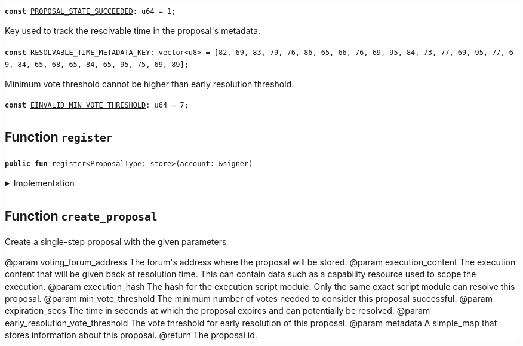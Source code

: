 

<a id="0x1_voting_PROPOSAL_STATE_SUCCEEDED"></a>



<pre><code><b>const</b> <a href="voting.md#0x1_voting_PROPOSAL_STATE_SUCCEEDED">PROPOSAL_STATE_SUCCEEDED</a>: u64 = 1;
</code></pre>



<a id="0x1_voting_RESOLVABLE_TIME_METADATA_KEY"></a>

Key used to track the resolvable time in the proposal's metadata.


<pre><code><b>const</b> <a href="voting.md#0x1_voting_RESOLVABLE_TIME_METADATA_KEY">RESOLVABLE_TIME_METADATA_KEY</a>: <a href="../../aptos-stdlib/../move-stdlib/doc/vector.md#0x1_vector">vector</a>&lt;u8&gt; = [82, 69, 83, 79, 76, 86, 65, 66, 76, 69, 95, 84, 73, 77, 69, 95, 77, 69, 84, 65, 68, 65, 84, 65, 95, 75, 69, 89];
</code></pre>



<a id="0x1_voting_EINVALID_MIN_VOTE_THRESHOLD"></a>

Minimum vote threshold cannot be higher than early resolution threshold.


<pre><code><b>const</b> <a href="voting.md#0x1_voting_EINVALID_MIN_VOTE_THRESHOLD">EINVALID_MIN_VOTE_THRESHOLD</a>: u64 = 7;
</code></pre>



<a id="0x1_voting_register"></a>

## Function `register`



<pre><code><b>public</b> <b>fun</b> <a href="voting.md#0x1_voting_register">register</a>&lt;ProposalType: store&gt;(<a href="account.md#0x1_account">account</a>: &<a href="../../aptos-stdlib/../move-stdlib/doc/signer.md#0x1_signer">signer</a>)
</code></pre>



<details><summary>Implementation</summary></details>

<a id="0x1_voting_create_proposal"></a>

## Function `create_proposal`

Create a single-step proposal with the given parameters

@param voting_forum_address The forum's address where the proposal will be stored.
@param execution_content The execution content that will be given back at resolution time. This can contain
data such as a capability resource used to scope the execution.
@param execution_hash The hash for the execution script module. Only the same exact script module can resolve
this proposal.
@param min_vote_threshold The minimum number of votes needed to consider this proposal successful.
@param expiration_secs The time in seconds at which the proposal expires and can potentially be resolved.
@param early_resolution_vote_threshold The vote threshold for early resolution of this proposal.
@param metadata A simple_map that stores information about this proposal.
@return The proposal id.
